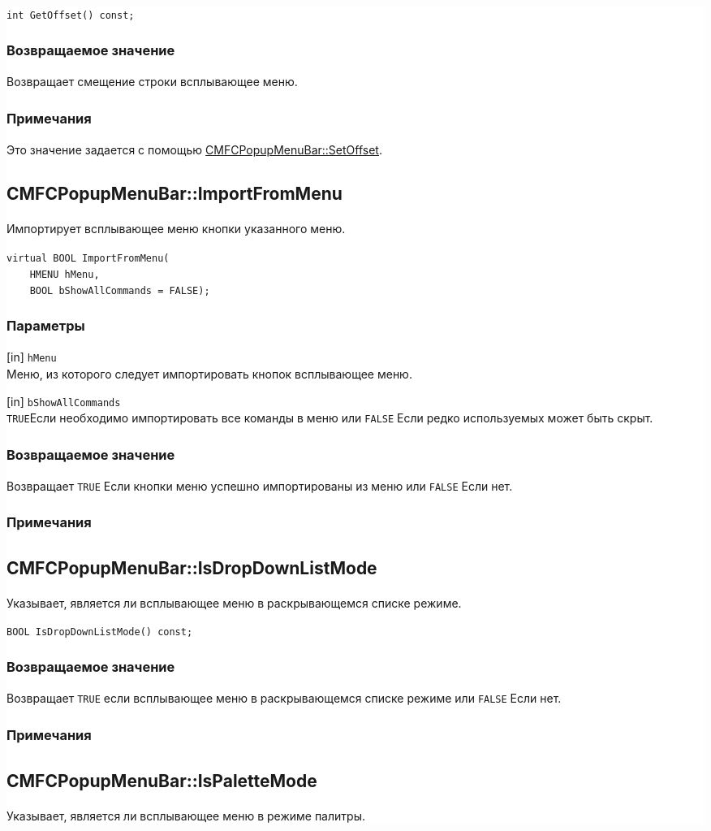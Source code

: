 ```  
int GetOffset() const;  
```  
  
### <a name="return-value"></a>Возвращаемое значение  
 Возвращает смещение строки всплывающее меню.  
  
### <a name="remarks"></a>Примечания  
 Это значение задается с помощью [CMFCPopupMenuBar::SetOffset](#setoffset).  
  
##  <a name="importfrommenu"></a>CMFCPopupMenuBar::ImportFromMenu  
 Импортирует всплывающее меню кнопки указанного меню.  
  
```  
virtual BOOL ImportFromMenu(
    HMENU hMenu,  
    BOOL bShowAllCommands = FALSE);
```  
  
### <a name="parameters"></a>Параметры  
 [in] `hMenu`  
 Меню, из которого следует импортировать кнопок всплывающее меню.  
  
 [in] `bShowAllCommands`  
 `TRUE`Если необходимо импортировать все команды в меню или `FALSE` Если редко используемых может быть скрыт.  
  
### <a name="return-value"></a>Возвращаемое значение  
 Возвращает `TRUE` Если кнопки меню успешно импортированы из меню или `FALSE` Если нет.  
  
### <a name="remarks"></a>Примечания  
  
##  <a name="isdropdownlistmode"></a>CMFCPopupMenuBar::IsDropDownListMode  
 Указывает, является ли всплывающее меню в раскрывающемся списке режиме.  
  
```  
BOOL IsDropDownListMode() const;  
```  
  
### <a name="return-value"></a>Возвращаемое значение  
 Возвращает `TRUE` если всплывающее меню в раскрывающемся списке режиме или `FALSE` Если нет.  
  
### <a name="remarks"></a>Примечания  
  
##  <a name="ispalettemode"></a>CMFCPopupMenuBar::IsPaletteMode  
 Указывает, является ли всплывающее меню в режиме палитры.  
  